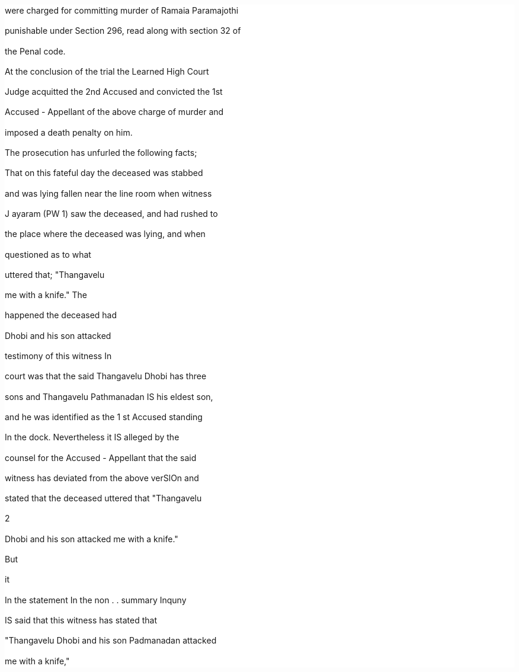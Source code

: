 were charged for committing murder of Ramaia Paramajothi

punishable under Section 296, read along with section 32 of

the Penal code.

At the conclusion of the trial the Learned High Court

Judge acquitted the 2nd Accused and convicted the 1st

Accused - Appellant of the above charge of murder and

imposed a death penalty on him.

The prosecution has unfurled the following facts;

That on this fateful day the deceased was stabbed

and was lying fallen near the line room when witness

J ayaram (PW 1) saw the deceased, and had rushed to

the place where the deceased was lying, and when

questioned as to what

uttered that; "Thangavelu

me with a knife." The

happened the deceased had

Dhobi and his son attacked

testimony of this witness In

court was that the said Thangavelu Dhobi has three

sons and Thangavelu Pathmanadan IS his eldest son,

and he was identified as the 1 st Accused standing

In the dock. Nevertheless it IS alleged by the

counsel for the Accused - Appellant that the said

witness has deviated from the above verSlOn and

stated that the deceased uttered that "Thangavelu

2

Dhobi and his son attacked me with a knife."

But

it

In the statement In the non . . summary Inquny

IS said that this witness has stated that

"Thangavelu Dhobi and his son Padmanadan attacked

me with a knife,"
